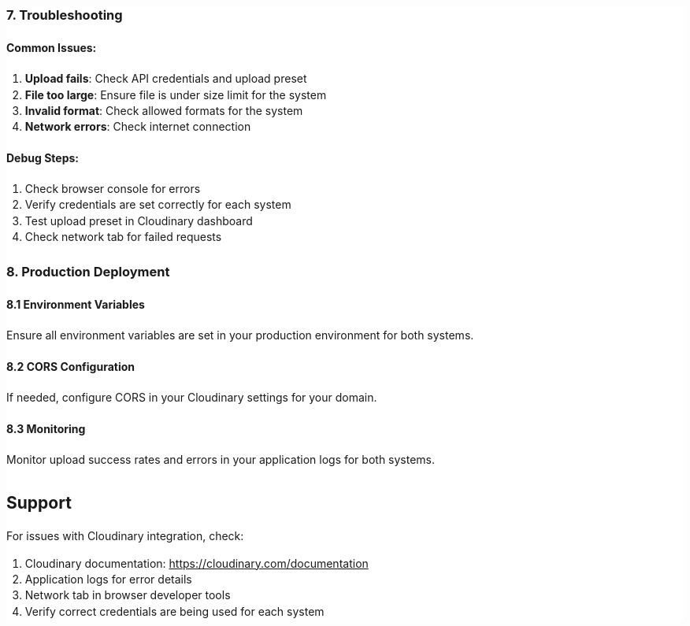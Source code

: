 ### 7. Troubleshooting

#### Common Issues:
1. **Upload fails**: Check API credentials and upload preset
2. **File too large**: Ensure file is under size limit for the system
3. **Invalid format**: Check allowed formats for the system
4. **Network errors**: Check internet connection

#### Debug Steps:
1. Check browser console for errors
2. Verify credentials are set correctly for each system
3. Test upload preset in Cloudinary dashboard
4. Check network tab for failed requests

### 8. Production Deployment

#### 8.1 Environment Variables
Ensure all environment variables are set in your production environment for both systems.

#### 8.2 CORS Configuration
If needed, configure CORS in your Cloudinary settings for your domain.

#### 8.3 Monitoring
Monitor upload success rates and errors in your application logs for both systems.

## Support
For issues with Cloudinary integration, check:
1. Cloudinary documentation: https://cloudinary.com/documentation
2. Application logs for error details
3. Network tab in browser developer tools
4. Verify correct credentials are being used for each system 